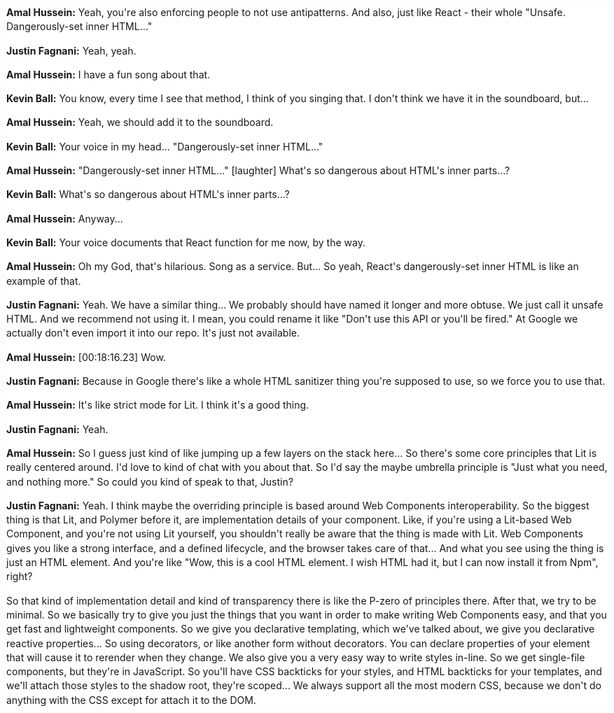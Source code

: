 **Amal Hussein:** Yeah, you're also enforcing people to not use antipatterns. And also, just like React - their whole "Unsafe. Dangerously-set inner HTML..."

**Justin Fagnani:** Yeah, yeah.

**Amal Hussein:** I have a fun song about that.

**Kevin Ball:** You know, every time I see that method, I think of you singing that. I don't think we have it in the soundboard, but...

**Amal Hussein:** Yeah, we should add it to the soundboard.

**Kevin Ball:** Your voice in my head... "Dangerously-set inner HTML..."

**Amal Hussein:** "Dangerously-set inner HTML..." \[laughter\] What's so dangerous about HTML's inner parts...?

**Kevin Ball:** What's so dangerous about HTML's inner parts...?

**Amal Hussein:** Anyway...

**Kevin Ball:** Your voice documents that React function for me now, by the way.

**Amal Hussein:** Oh my God, that's hilarious. Song as a service. But... So yeah, React's dangerously-set inner HTML is like an example of that.

**Justin Fagnani:** Yeah. We have a similar thing... We probably should have named it longer and more obtuse. We just call it unsafe HTML. And we recommend not using it. I mean, you could rename it like "Don't use this API or you'll be fired." At Google we actually don't even import it into our repo. It's just not available.

**Amal Hussein:** \[00:18:16.23\] Wow.

**Justin Fagnani:** Because in Google there's like a whole HTML sanitizer thing you're supposed to use, so we force you to use that.

**Amal Hussein:** It's like strict mode for Lit. I think it's a good thing.

**Justin Fagnani:** Yeah.

**Amal Hussein:** So I guess just kind of like jumping up a few layers on the stack here... So there's some core principles that Lit is really centered around. I'd love to kind of chat with you about that. So I'd say the maybe umbrella principle is "Just what you need, and nothing more." So could you kind of speak to that, Justin?

**Justin Fagnani:** Yeah. I think maybe the overriding principle is based around Web Components interoperability. So the biggest thing is that Lit, and Polymer before it, are implementation details of your component. Like, if you're using a Lit-based Web Component, and you're not using Lit yourself, you shouldn't really be aware that the thing is made with Lit. Web Components gives you like a strong interface, and a defined lifecycle, and the browser takes care of that... And what you see using the thing is just an HTML element. And you're like "Wow, this is a cool HTML element. I wish HTML had it, but I can now install it from Npm", right?

So that kind of implementation detail and kind of transparency there is like the P-zero of principles there. After that, we try to be minimal. So we basically try to give you just the things that you want in order to make writing Web Components easy, and that you get fast and lightweight components. So we give you declarative templating, which we've talked about, we give you declarative reactive properties... So using decorators, or like another form without decorators. You can declare properties of your element that will cause it to rerender when they change. We also give you a very easy way to write styles in-line. So we get single-file components, but they're in JavaScript. So you'll have CSS backticks for your styles, and HTML backticks for your templates, and we'll attach those styles to the shadow root, they're scoped... We always support all the most modern CSS, because we don't do anything with the CSS except for attach it to the DOM.
